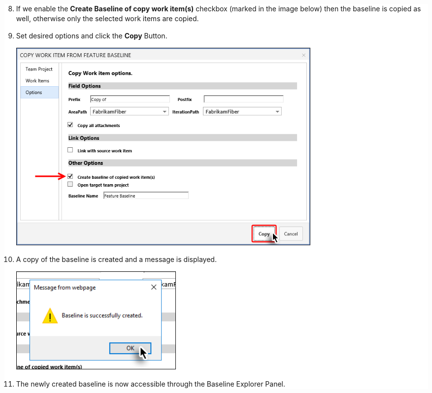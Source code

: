 8. If we enable the **Create Baseline of copy work item(s)** checkbox
    (marked in the image below) then the baseline is copied as well,
    otherwise only the selected work items are copied.

9. Set desired options and click the **Copy** Button.

   <img src="media/70.png" width="598" height="401" />

10. A copy of the baseline is created and a message is displayed.

    <img src="media/71.png" width="325" height="199" />

11. The newly created baseline is now accessible through the Baseline
    Explorer Panel.

